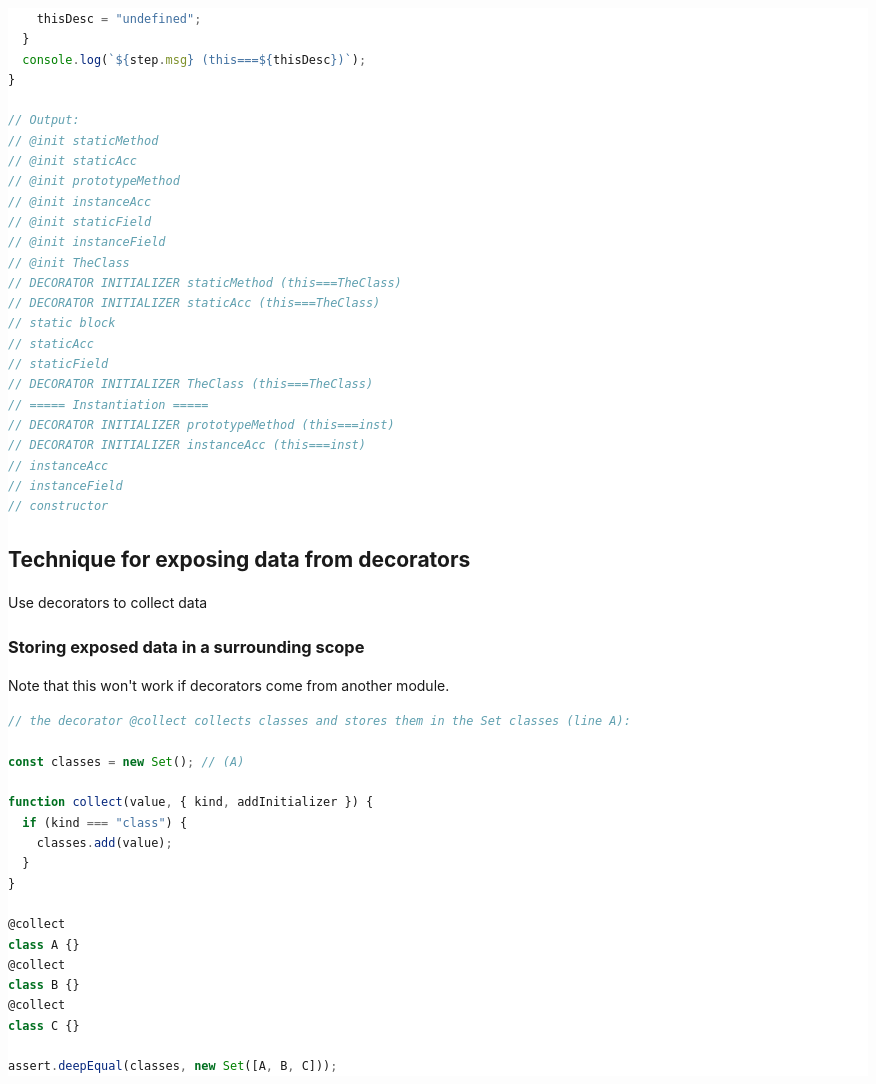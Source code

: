 ```typescript
    thisDesc = "undefined";
  }
  console.log(`${step.msg} (this===${thisDesc})`);
}

// Output:
// @init staticMethod
// @init staticAcc
// @init prototypeMethod
// @init instanceAcc
// @init staticField
// @init instanceField
// @init TheClass
// DECORATOR INITIALIZER staticMethod (this===TheClass)
// DECORATOR INITIALIZER staticAcc (this===TheClass)
// static block
// staticAcc
// staticField
// DECORATOR INITIALIZER TheClass (this===TheClass)
// ===== Instantiation =====
// DECORATOR INITIALIZER prototypeMethod (this===inst)
// DECORATOR INITIALIZER instanceAcc (this===inst)
// instanceAcc
// instanceField
// constructor
```

## Technique for exposing data from decorators

Use decorators to collect data

### Storing exposed data in a surrounding scope

Note that this won't work if decorators come from another module.

```typescript
// the decorator @collect collects classes and stores them in the Set classes (line A):

const classes = new Set(); // (A)

function collect(value, { kind, addInitializer }) {
  if (kind === "class") {
    classes.add(value);
  }
}

@collect
class A {}
@collect
class B {}
@collect
class C {}

assert.deepEqual(classes, new Set([A, B, C]));
```
